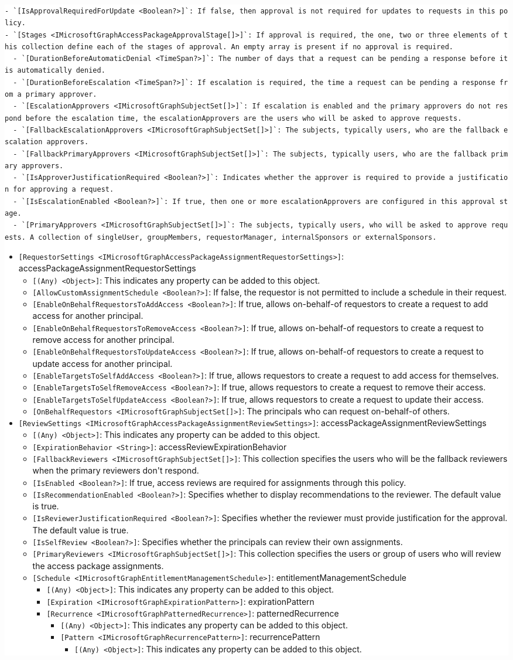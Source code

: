     - `[IsApprovalRequiredForUpdate <Boolean?>]`: If false, then approval is not required for updates to requests in this policy.
    - `[Stages <IMicrosoftGraphAccessPackageApprovalStage[]>]`: If approval is required, the one, two or three elements of this collection define each of the stages of approval. An empty array is present if no approval is required.
      - `[DurationBeforeAutomaticDenial <TimeSpan?>]`: The number of days that a request can be pending a response before it is automatically denied.
      - `[DurationBeforeEscalation <TimeSpan?>]`: If escalation is required, the time a request can be pending a response from a primary approver.
      - `[EscalationApprovers <IMicrosoftGraphSubjectSet[]>]`: If escalation is enabled and the primary approvers do not respond before the escalation time, the escalationApprovers are the users who will be asked to approve requests.
      - `[FallbackEscalationApprovers <IMicrosoftGraphSubjectSet[]>]`: The subjects, typically users, who are the fallback escalation approvers.
      - `[FallbackPrimaryApprovers <IMicrosoftGraphSubjectSet[]>]`: The subjects, typically users, who are the fallback primary approvers.
      - `[IsApproverJustificationRequired <Boolean?>]`: Indicates whether the approver is required to provide a justification for approving a request.
      - `[IsEscalationEnabled <Boolean?>]`: If true, then one or more escalationApprovers are configured in this approval stage.
      - `[PrimaryApprovers <IMicrosoftGraphSubjectSet[]>]`: The subjects, typically users, who will be asked to approve requests. A collection of singleUser, groupMembers, requestorManager, internalSponsors or externalSponsors.
  - `[RequestorSettings <IMicrosoftGraphAccessPackageAssignmentRequestorSettings>]`: accessPackageAssignmentRequestorSettings
    - `[(Any) <Object>]`: This indicates any property can be added to this object.
    - `[AllowCustomAssignmentSchedule <Boolean?>]`: If false, the requestor is not permitted to include a schedule in their request.
    - `[EnableOnBehalfRequestorsToAddAccess <Boolean?>]`: If true, allows on-behalf-of requestors to create a request to add access for another principal.
    - `[EnableOnBehalfRequestorsToRemoveAccess <Boolean?>]`: If true, allows on-behalf-of requestors to create a request to remove access for another principal.
    - `[EnableOnBehalfRequestorsToUpdateAccess <Boolean?>]`: If true, allows on-behalf-of requestors to create a request to update access for another principal.
    - `[EnableTargetsToSelfAddAccess <Boolean?>]`: If true, allows requestors to create a request to add access for themselves.
    - `[EnableTargetsToSelfRemoveAccess <Boolean?>]`: If true, allows requestors to create a request to remove their access.
    - `[EnableTargetsToSelfUpdateAccess <Boolean?>]`: If true, allows requestors to create a request to update their access.
    - `[OnBehalfRequestors <IMicrosoftGraphSubjectSet[]>]`: The principals who can request on-behalf-of others.
  - `[ReviewSettings <IMicrosoftGraphAccessPackageAssignmentReviewSettings>]`: accessPackageAssignmentReviewSettings
    - `[(Any) <Object>]`: This indicates any property can be added to this object.
    - `[ExpirationBehavior <String>]`: accessReviewExpirationBehavior
    - `[FallbackReviewers <IMicrosoftGraphSubjectSet[]>]`: This collection specifies the users who will be the fallback reviewers when the primary reviewers don't respond.
    - `[IsEnabled <Boolean?>]`: If true, access reviews are required for assignments through this policy.
    - `[IsRecommendationEnabled <Boolean?>]`: Specifies whether to display recommendations to the reviewer. The default value is true.
    - `[IsReviewerJustificationRequired <Boolean?>]`: Specifies whether the reviewer must provide justification for the approval. The default value is true.
    - `[IsSelfReview <Boolean?>]`: Specifies whether the principals can review their own assignments.
    - `[PrimaryReviewers <IMicrosoftGraphSubjectSet[]>]`: This collection specifies the users or group of users who will review the access package assignments.
    - `[Schedule <IMicrosoftGraphEntitlementManagementSchedule>]`: entitlementManagementSchedule
      - `[(Any) <Object>]`: This indicates any property can be added to this object.
      - `[Expiration <IMicrosoftGraphExpirationPattern>]`: expirationPattern
      - `[Recurrence <IMicrosoftGraphPatternedRecurrence>]`: patternedRecurrence
        - `[(Any) <Object>]`: This indicates any property can be added to this object.
        - `[Pattern <IMicrosoftGraphRecurrencePattern>]`: recurrencePattern
          - `[(Any) <Object>]`: This indicates any property can be added to this object.